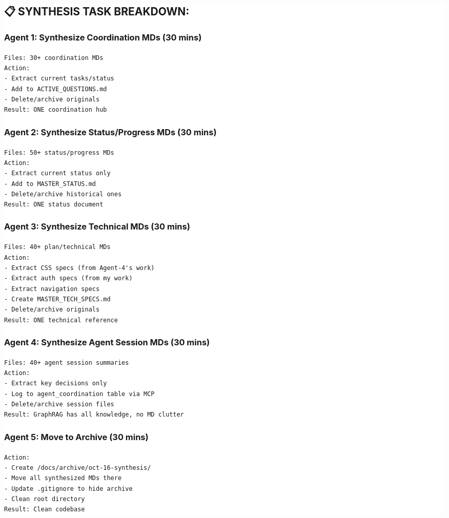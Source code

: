 
## 📋 **SYNTHESIS TASK BREAKDOWN:**

### **Agent 1: Synthesize Coordination MDs** (30 mins)
```
Files: 30+ coordination MDs
Action: 
- Extract current tasks/status
- Add to ACTIVE_QUESTIONS.md
- Delete/archive originals
Result: ONE coordination hub
```

### **Agent 2: Synthesize Status/Progress MDs** (30 mins)
```
Files: 50+ status/progress MDs
Action:
- Extract current status only
- Add to MASTER_STATUS.md
- Delete/archive historical ones
Result: ONE status document
```

### **Agent 3: Synthesize Technical MDs** (30 mins)
```
Files: 40+ plan/technical MDs
Action:
- Extract CSS specs (from Agent-4's work)
- Extract auth specs (from my work)
- Extract navigation specs
- Create MASTER_TECH_SPECS.md
- Delete/archive originals
Result: ONE technical reference
```

### **Agent 4: Synthesize Agent Session MDs** (30 mins)
```
Files: 40+ agent session summaries
Action:
- Extract key decisions only
- Log to agent_coordination table via MCP
- Delete/archive session files
Result: GraphRAG has all knowledge, no MD clutter
```

### **Agent 5: Move to Archive** (30 mins)
```
Action:
- Create /docs/archive/oct-16-synthesis/
- Move all synthesized MDs there
- Update .gitignore to hide archive
- Clean root directory
Result: Clean codebase
```
